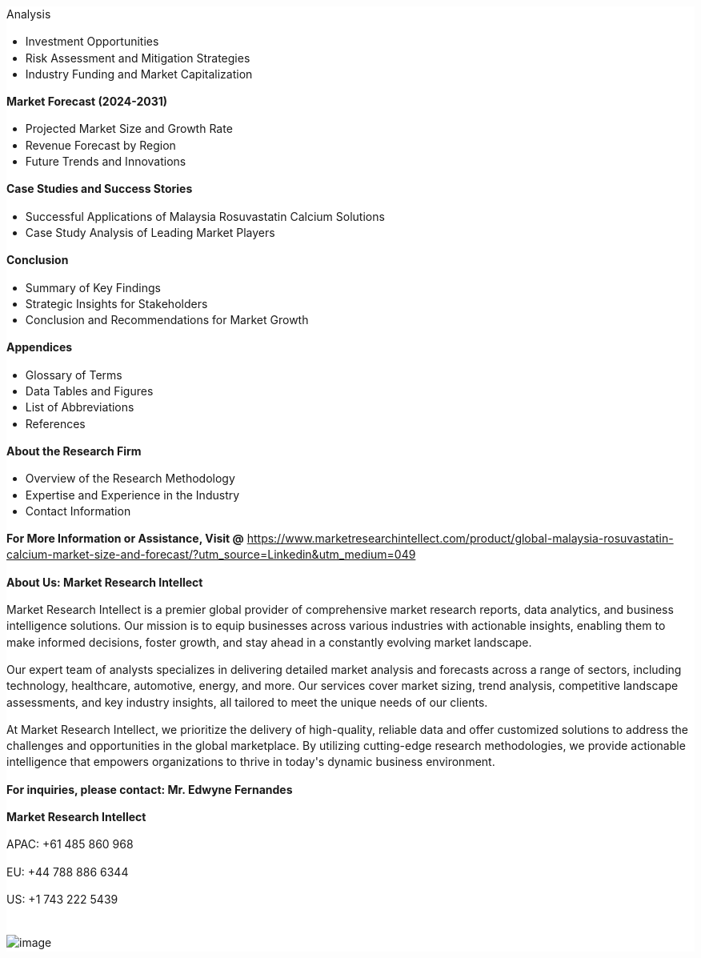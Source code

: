 Analysis</strong></p><ul><li>Investment Opportunities</li><li>Risk Assessment and Mitigation Strategies</li><li>Industry Funding and Market Capitalization</li></ul><p><strong>Market Forecast (2024-2031)</strong></p><ul><li>Projected Market Size and Growth Rate</li><li>Revenue Forecast by Region</li><li>Future Trends and Innovations</li></ul><p><strong>Case Studies and Success Stories</strong></p><ul><li>Successful Applications of Malaysia Rosuvastatin Calcium Solutions</li><li>Case Study Analysis of Leading Market Players</li></ul><p><strong>Conclusion</strong></p><ul><li>Summary of Key Findings</li><li>Strategic Insights for Stakeholders</li><li>Conclusion and Recommendations for Market Growth</li></ul><p><strong>Appendices</strong></p><ul><li>Glossary of Terms</li><li>Data Tables and Figures</li><li>List of Abbreviations</li><li>References</li></ul><p><strong>About the Research Firm</strong></p><ul><li>Overview of the Research Methodology</li><li>Expertise and Experience in the Industry</li><li>Contact Information</li></ul></div><div class="article-main__content" data-test-id="publishing-text-block"><p><span class="font-[700]"><strong>For More Information or Assistance, Visit @</strong>&nbsp;<a href="https://www.marketresearchintellect.com/product/global-malaysia-rosuvastatin-calcium-market-size-and-forecast/?utm_source=Linkedin&utm_medium=049">https://www.marketresearchintellect.com/product/global-malaysia-rosuvastatin-calcium-market-size-and-forecast/?utm_source=Linkedin&utm_medium=049</a></span></p><p><strong>About Us: Market Research Intellect</strong></p><p>Market Research Intellect is a premier global provider of comprehensive market research reports, data analytics, and business intelligence solutions. Our mission is to equip businesses across various industries with actionable insights, enabling them to make informed decisions, foster growth, and stay ahead in a constantly evolving market landscape.</p><p>Our expert team of analysts specializes in delivering detailed market analysis and forecasts across a range of sectors, including technology, healthcare, automotive, energy, and more. Our services cover market sizing, trend analysis, competitive landscape assessments, and key industry insights, all tailored to meet the unique needs of our clients.</p><p>At Market Research Intellect, we prioritize the delivery of high-quality, reliable data and offer customized solutions to address the challenges and opportunities in the global marketplace. By utilizing cutting-edge research methodologies, we provide actionable intelligence that empowers organizations to thrive in today's dynamic business environment.</p><p><strong>For inquiries, please contact: Mr. Edwyne Fernandes</strong></p><p><strong>Market Research Intellect</strong></p><p>APAC: +61 485 860 968</p><p>EU: +44 788 886 6344</p><p>US: +1 743 222 5439</p></div><div class="article-main__content" data-test-id="publishing-text-block">&nbsp;</div>
![image](https://github.com/user-attachments/assets/43011c92-befd-43c7-9e63-a16f1eeea863)
